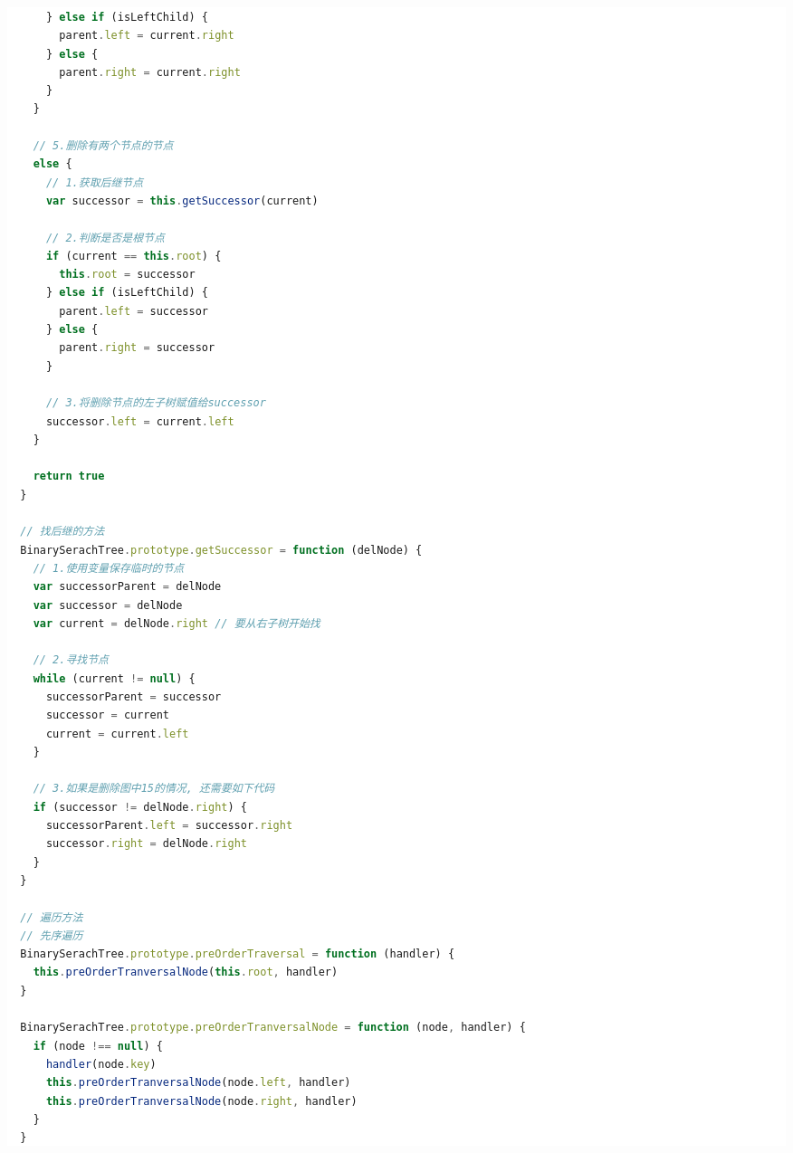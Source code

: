 ```javascript
      } else if (isLeftChild) {
        parent.left = current.right
      } else {
        parent.right = current.right
      }
    }

    // 5.删除有两个节点的节点
    else {
      // 1.获取后继节点
      var successor = this.getSuccessor(current)

      // 2.判断是否是根节点
      if (current == this.root) {
        this.root = successor
      } else if (isLeftChild) {
        parent.left = successor
      } else {
        parent.right = successor
      }

      // 3.将删除节点的左子树赋值给successor
      successor.left = current.left
    }

    return true
  }

  // 找后继的方法
  BinarySerachTree.prototype.getSuccessor = function (delNode) {
    // 1.使用变量保存临时的节点
    var successorParent = delNode
    var successor = delNode
    var current = delNode.right // 要从右子树开始找

    // 2.寻找节点
    while (current != null) {
      successorParent = successor
      successor = current
      current = current.left
    }

    // 3.如果是删除图中15的情况, 还需要如下代码
    if (successor != delNode.right) {
      successorParent.left = successor.right
      successor.right = delNode.right
    }
  }

  // 遍历方法
  // 先序遍历
  BinarySerachTree.prototype.preOrderTraversal = function (handler) {
    this.preOrderTranversalNode(this.root, handler)
  }

  BinarySerachTree.prototype.preOrderTranversalNode = function (node, handler) {
    if (node !== null) {
      handler(node.key)
      this.preOrderTranversalNode(node.left, handler)
      this.preOrderTranversalNode(node.right, handler)
    }
  }

```